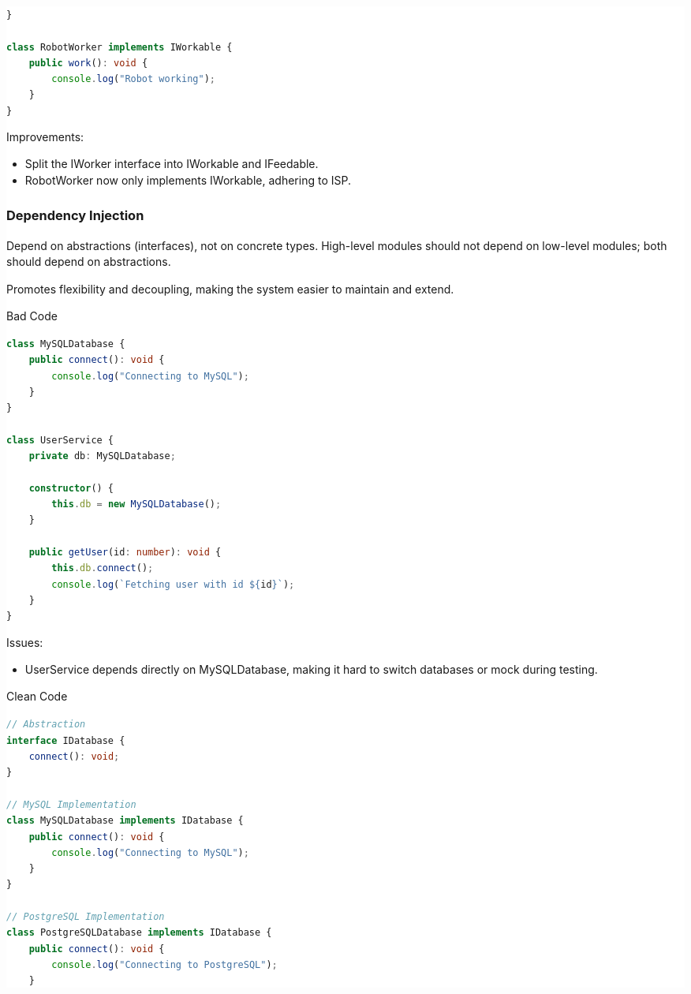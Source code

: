 ```typescript
}

class RobotWorker implements IWorkable {
    public work(): void {
        console.log("Robot working");
    }
}
```
Improvements:

- Split the IWorker interface into IWorkable and IFeedable.
- RobotWorker now only implements IWorkable, adhering to ISP.


### Dependency Injection

Depend on abstractions (interfaces), not on concrete types. High-level modules should not depend on low-level modules; both should depend on abstractions.

Promotes flexibility and decoupling, making the system easier to maintain and extend.


Bad Code
```typescript
class MySQLDatabase {
    public connect(): void {
        console.log("Connecting to MySQL");
    }
}

class UserService {
    private db: MySQLDatabase;

    constructor() {
        this.db = new MySQLDatabase();
    }

    public getUser(id: number): void {
        this.db.connect();
        console.log(`Fetching user with id ${id}`);
    }
}
```
Issues:

- UserService depends directly on MySQLDatabase, making it hard to switch databases or mock during testing.

Clean Code
```typescript
// Abstraction
interface IDatabase {
    connect(): void;
}

// MySQL Implementation
class MySQLDatabase implements IDatabase {
    public connect(): void {
        console.log("Connecting to MySQL");
    }
}

// PostgreSQL Implementation
class PostgreSQLDatabase implements IDatabase {
    public connect(): void {
        console.log("Connecting to PostgreSQL");
    }
```